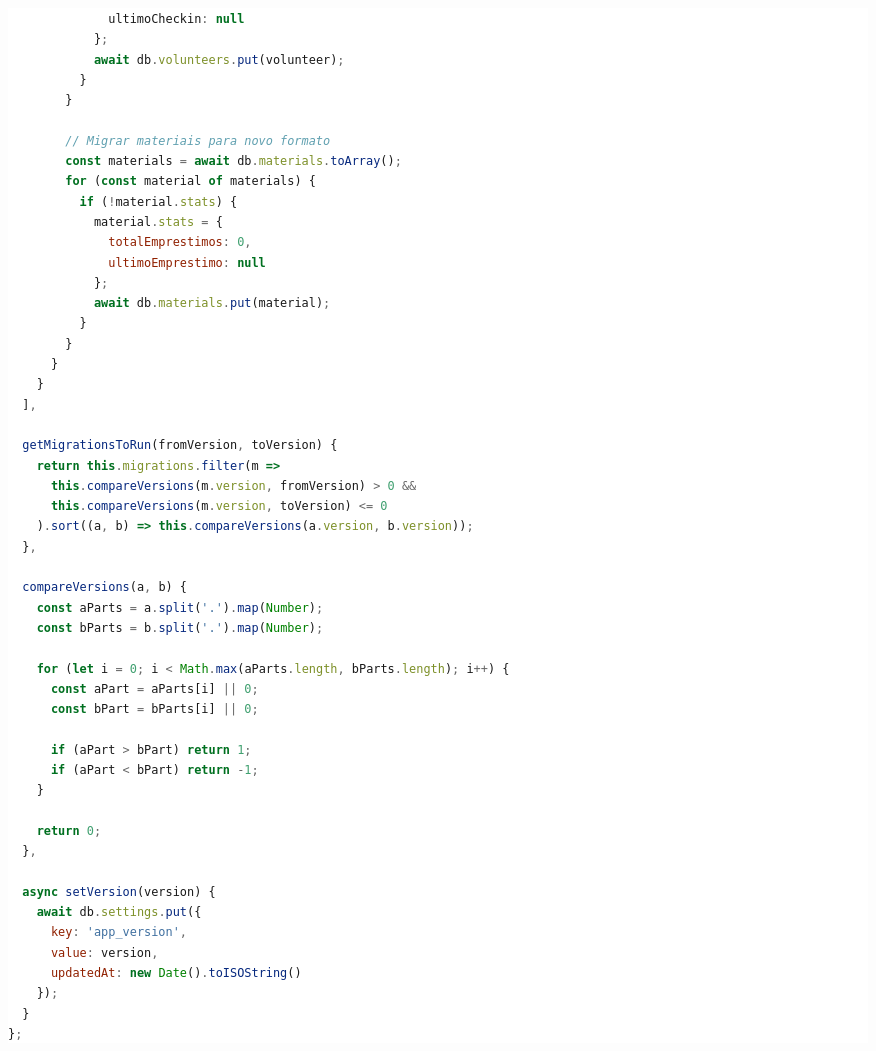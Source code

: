 ```javascript
              ultimoCheckin: null
            };
            await db.volunteers.put(volunteer);
          }
        }
        
        // Migrar materiais para novo formato
        const materials = await db.materials.toArray();
        for (const material of materials) {
          if (!material.stats) {
            material.stats = {
              totalEmprestimos: 0,
              ultimoEmprestimo: null
            };
            await db.materials.put(material);
          }
        }
      }
    }
  ],
  
  getMigrationsToRun(fromVersion, toVersion) {
    return this.migrations.filter(m => 
      this.compareVersions(m.version, fromVersion) > 0 && 
      this.compareVersions(m.version, toVersion) <= 0
    ).sort((a, b) => this.compareVersions(a.version, b.version));
  },
  
  compareVersions(a, b) {
    const aParts = a.split('.').map(Number);
    const bParts = b.split('.').map(Number);
    
    for (let i = 0; i < Math.max(aParts.length, bParts.length); i++) {
      const aPart = aParts[i] || 0;
      const bPart = bParts[i] || 0;
      
      if (aPart > bPart) return 1;
      if (aPart < bPart) return -1;
    }
    
    return 0;
  },
  
  async setVersion(version) {
    await db.settings.put({
      key: 'app_version',
      value: version,
      updatedAt: new Date().toISOString()
    });
  }
};
```
